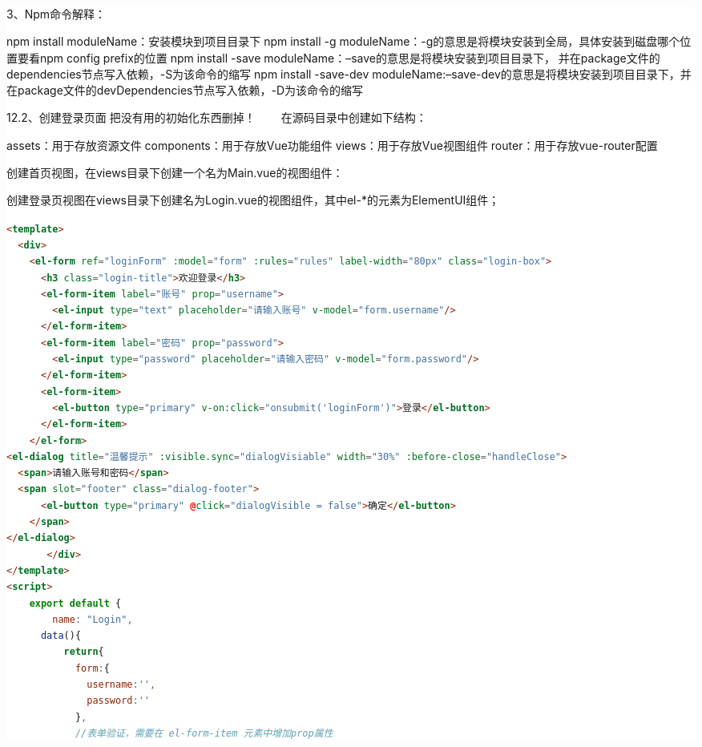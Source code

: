3、Npm命令解释：

npm install moduleName：安装模块到项目目录下
npm install -g moduleName：-g的意思是将模块安装到全局，具体安装到磁盘哪个位置要看npm config prefix的位置
npm install -save moduleName：–save的意思是将模块安装到项目目录下， 并在package文件的dependencies节点写入依赖，-S为该命令的缩写
npm install -save-dev moduleName:–save-dev的意思是将模块安装到项目目录下，并在package文件的devDependencies节点写入依赖，-D为该命令的缩写

12.2、创建登录页面
把没有用的初始化东西删掉！
  在源码目录中创建如下结构：

assets：用于存放资源文件
components：用于存放Vue功能组件
views：用于存放Vue视图组件
router：用于存放vue-router配置


创建首页视图，在views目录下创建一个名为Main.vue的视图组件：

<template>
	<div>首页</div>
</template>
<script>
	export default {
			name:"Main"
	}
</script>
<style scoped>
</style>

创建登录页视图在views目录下创建名为Login.vue的视图组件，其中el-*的元素为ElementUI组件；




```html
<template>
  <div>
    <el-form ref="loginForm" :model="form" :rules="rules" label-width="80px" class="login-box">
      <h3 class="login-title">欢迎登录</h3>
      <el-form-item label="账号" prop="username">
        <el-input type="text" placeholder="请输入账号" v-model="form.username"/>
      </el-form-item>
      <el-form-item label="密码" prop="password">
        <el-input type="password" placeholder="请输入密码" v-model="form.password"/>
      </el-form-item>
      <el-form-item>
        <el-button type="primary" v-on:click="onsubmit('loginForm')">登录</el-button>
      </el-form-item>
    </el-form>
<el-dialog title="温馨提示" :visible.sync="dialogVisiable" width="30%" :before-close="handleClose">
  <span>请输入账号和密码</span>
  <span slot="footer" class="dialog-footer">
      <el-button type="primary" @click="dialogVisible = false">确定</el-button>
    </span>
</el-dialog>
       </div>
</template>
<script>
    export default {
        name: "Login",
      data(){
          return{
            form:{
              username:'',
              password:''
            },
            //表单验证，需要在 el-form-item 元素中增加prop属性
```